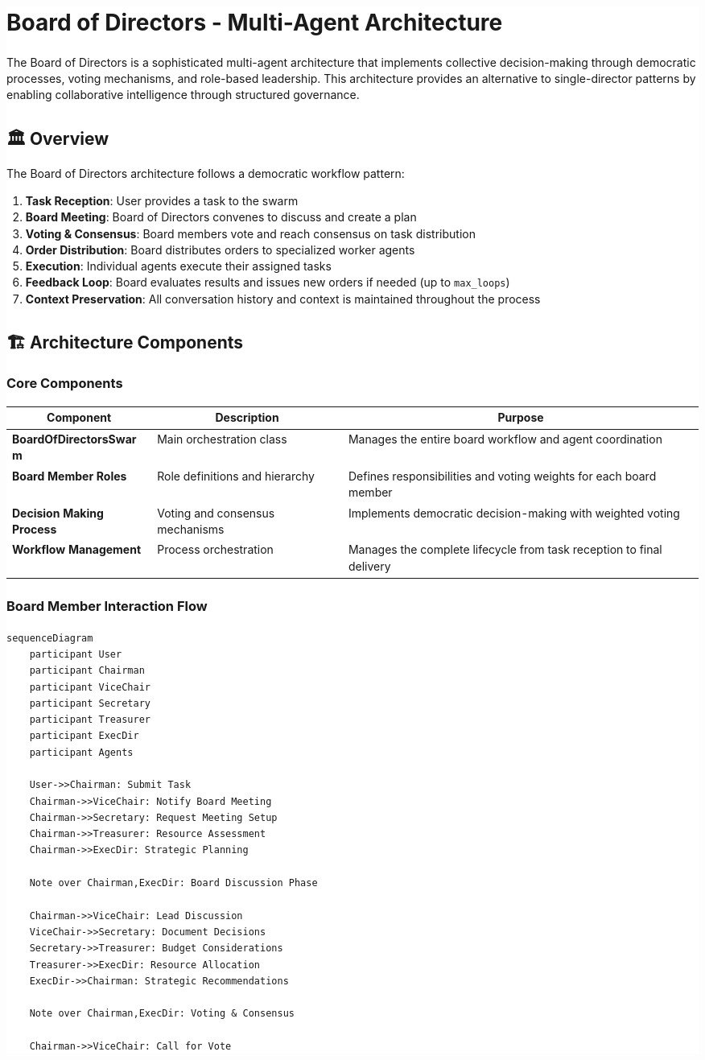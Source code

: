 # Board of Directors - Multi-Agent Architecture

The Board of Directors is a sophisticated multi-agent architecture that implements collective decision-making through democratic processes, voting mechanisms, and role-based leadership. This architecture provides an alternative to single-director patterns by enabling collaborative intelligence through structured governance.

## 🏛️ Overview

The Board of Directors architecture follows a democratic workflow pattern:

1. **Task Reception**: User provides a task to the swarm
2. **Board Meeting**: Board of Directors convenes to discuss and create a plan
3. **Voting & Consensus**: Board members vote and reach consensus on task distribution
4. **Order Distribution**: Board distributes orders to specialized worker agents
5. **Execution**: Individual agents execute their assigned tasks
6. **Feedback Loop**: Board evaluates results and issues new orders if needed (up to `max_loops`)
7. **Context Preservation**: All conversation history and context is maintained throughout the process

## 🏗️ Architecture Components

### Core Components

| Component | Description | Purpose |
|-----------|-------------|---------|
| **BoardOfDirectorsSwarm** | Main orchestration class | Manages the entire board workflow and agent coordination |
| **Board Member Roles** | Role definitions and hierarchy | Defines responsibilities and voting weights for each board member |
| **Decision Making Process** | Voting and consensus mechanisms | Implements democratic decision-making with weighted voting |
| **Workflow Management** | Process orchestration | Manages the complete lifecycle from task reception to final delivery |

### Board Member Interaction Flow

```mermaid
sequenceDiagram
    participant User
    participant Chairman
    participant ViceChair
    participant Secretary
    participant Treasurer
    participant ExecDir
    participant Agents

    User->>Chairman: Submit Task
    Chairman->>ViceChair: Notify Board Meeting
    Chairman->>Secretary: Request Meeting Setup
    Chairman->>Treasurer: Resource Assessment
    Chairman->>ExecDir: Strategic Planning
    
    Note over Chairman,ExecDir: Board Discussion Phase
    
    Chairman->>ViceChair: Lead Discussion
    ViceChair->>Secretary: Document Decisions
    Secretary->>Treasurer: Budget Considerations
    Treasurer->>ExecDir: Resource Allocation
    ExecDir->>Chairman: Strategic Recommendations
    
    Note over Chairman,ExecDir: Voting & Consensus
    
    Chairman->>ViceChair: Call for Vote
```